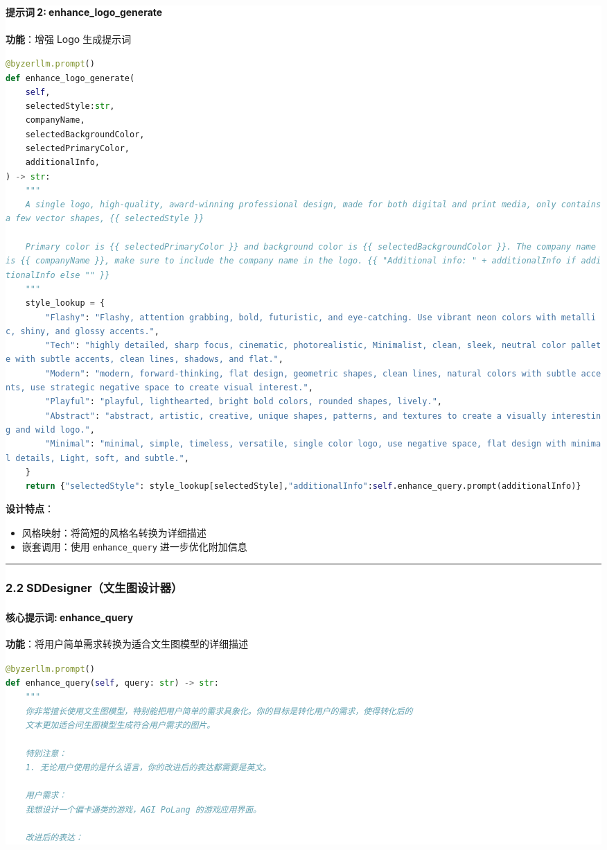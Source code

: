 #### 提示词 2: enhance_logo_generate

**功能**：增强 Logo 生成提示词

```python
@byzerllm.prompt()
def enhance_logo_generate(
    self,
    selectedStyle:str,
    companyName,
    selectedBackgroundColor,
    selectedPrimaryColor,
    additionalInfo,
) -> str:
    """
    A single logo, high-quality, award-winning professional design, made for both digital and print media, only contains a few vector shapes, {{ selectedStyle }}

    Primary color is {{ selectedPrimaryColor }} and background color is {{ selectedBackgroundColor }}. The company name is {{ companyName }}, make sure to include the company name in the logo. {{ "Additional info: " + additionalInfo if additionalInfo else "" }}
    """
    style_lookup = {
        "Flashy": "Flashy, attention grabbing, bold, futuristic, and eye-catching. Use vibrant neon colors with metallic, shiny, and glossy accents.",
        "Tech": "highly detailed, sharp focus, cinematic, photorealistic, Minimalist, clean, sleek, neutral color pallete with subtle accents, clean lines, shadows, and flat.",
        "Modern": "modern, forward-thinking, flat design, geometric shapes, clean lines, natural colors with subtle accents, use strategic negative space to create visual interest.",
        "Playful": "playful, lighthearted, bright bold colors, rounded shapes, lively.",
        "Abstract": "abstract, artistic, creative, unique shapes, patterns, and textures to create a visually interesting and wild logo.",
        "Minimal": "minimal, simple, timeless, versatile, single color logo, use negative space, flat design with minimal details, Light, soft, and subtle.",
    }
    return {"selectedStyle": style_lookup[selectedStyle],"additionalInfo":self.enhance_query.prompt(additionalInfo)}
```

**设计特点**：
- 风格映射：将简短的风格名转换为详细描述
- 嵌套调用：使用 `enhance_query` 进一步优化附加信息

---

### 2.2 SDDesigner（文生图设计器）

#### 核心提示词: enhance_query

**功能**：将用户简单需求转换为适合文生图模型的详细描述

```python
@byzerllm.prompt()
def enhance_query(self, query: str) -> str:
    """
    你非常擅长使用文生图模型，特别能把用户简单的需求具象化。你的目标是转化用户的需求，使得转化后的
    文本更加适合问生图模型生成符合用户需求的图片。

    特别注意：
    1. 无论用户使用的是什么语言，你的改进后的表达都需要是英文。

    用户需求：
    我想设计一个偏卡通类的游戏，AGI PoLang 的游戏应用界面。

    改进后的表达：

```